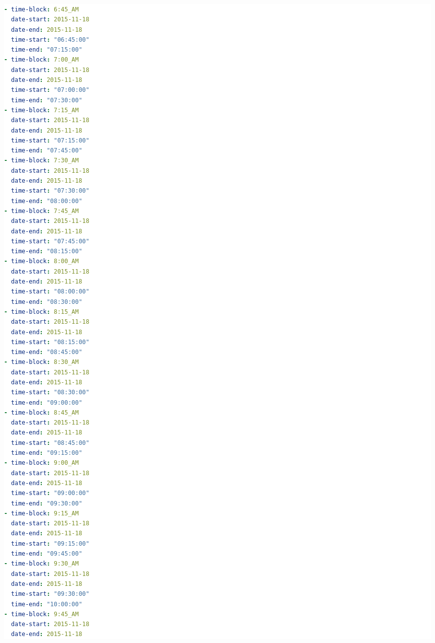 ```yaml
- time-block: 6:45_AM
  date-start: 2015-11-18
  date-end: 2015-11-18
  time-start: "06:45:00"
  time-end: "07:15:00"
- time-block: 7:00_AM
  date-start: 2015-11-18
  date-end: 2015-11-18
  time-start: "07:00:00"
  time-end: "07:30:00"
- time-block: 7:15_AM
  date-start: 2015-11-18
  date-end: 2015-11-18
  time-start: "07:15:00"
  time-end: "07:45:00"
- time-block: 7:30_AM
  date-start: 2015-11-18
  date-end: 2015-11-18
  time-start: "07:30:00"
  time-end: "08:00:00"
- time-block: 7:45_AM
  date-start: 2015-11-18
  date-end: 2015-11-18
  time-start: "07:45:00"
  time-end: "08:15:00"
- time-block: 8:00_AM
  date-start: 2015-11-18
  date-end: 2015-11-18
  time-start: "08:00:00"
  time-end: "08:30:00"
- time-block: 8:15_AM
  date-start: 2015-11-18
  date-end: 2015-11-18
  time-start: "08:15:00"
  time-end: "08:45:00"
- time-block: 8:30_AM
  date-start: 2015-11-18
  date-end: 2015-11-18
  time-start: "08:30:00"
  time-end: "09:00:00"
- time-block: 8:45_AM
  date-start: 2015-11-18
  date-end: 2015-11-18
  time-start: "08:45:00"
  time-end: "09:15:00"
- time-block: 9:00_AM
  date-start: 2015-11-18
  date-end: 2015-11-18
  time-start: "09:00:00"
  time-end: "09:30:00"
- time-block: 9:15_AM
  date-start: 2015-11-18
  date-end: 2015-11-18
  time-start: "09:15:00"
  time-end: "09:45:00"
- time-block: 9:30_AM
  date-start: 2015-11-18
  date-end: 2015-11-18
  time-start: "09:30:00"
  time-end: "10:00:00"
- time-block: 9:45_AM
  date-start: 2015-11-18
  date-end: 2015-11-18
```
